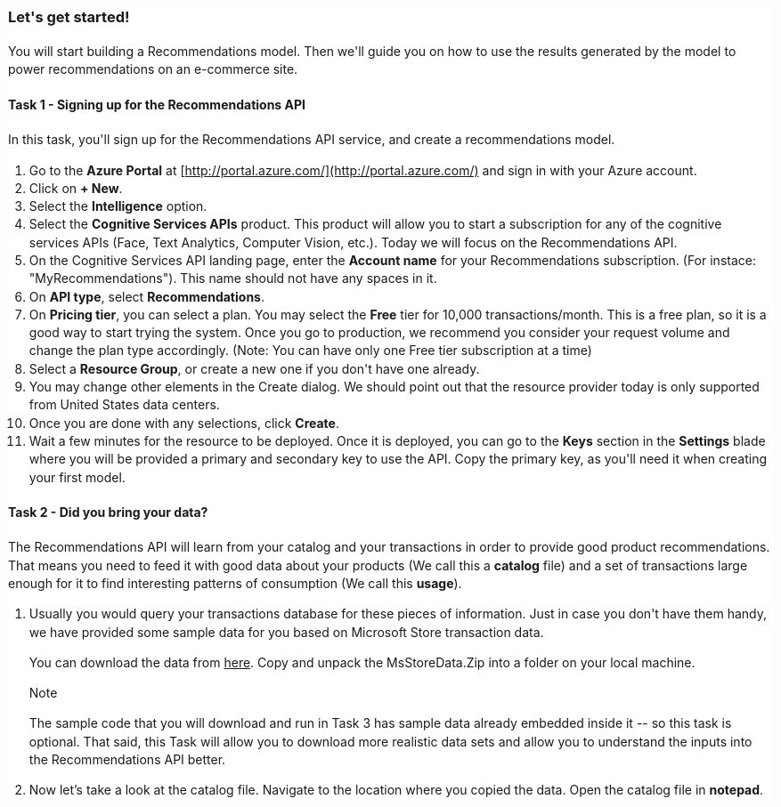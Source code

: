 <a name="GetStarted"></a>

### Let's get started!
You will start building a Recommendations model. Then we'll guide you on how to use the results generated by the model to power recommendations on an e-commerce site.

<a name="Ex1Task1"></a>

#### Task 1 - Signing up for the Recommendations API
In this task, you'll sign up for the Recommendations API service, and create a recommendations model.

1. Go to the **Azure Portal** at [http://portal.azure.com/](http://portal.azure.com/) and sign in with your Azure account.
2. Click on **+ New**.
3. Select the **Intelligence** option.
4. Select the **Cognitive Services APIs** product.
   This product will allow you to start a subscription for any of the cognitive services APIs (Face, Text Analytics, Computer Vision, etc.). Today we will focus on the Recommendations API.
5. On the Cognitive Services API landing page, enter the **Account name** for your Recommendations subscription. (For instace: "MyRecommendations"). This name should not have any spaces in it.
6. On **API type**, select **Recommendations**.
7. On **Pricing tier**, you can select a plan. You may select the **Free** tier for 10,000 transactions/month. This is a free plan, so it is a good way to start trying the system. Once you go to production, we recommend you consider your request volume
   and change the plan type accordingly. (Note: You can have only one Free tier subscription at a time)
8. Select a **Resource Group**, or create a new one if you don't have one already.
9. You may change other elements in the Create dialog. We should point out that
   the resource provider today is only supported from United States data centers.
10. Once you are done with any selections, click **Create**.
11. Wait a few minutes for the resource to be deployed.
    Once it is deployed, you can go to the **Keys** section in the **Settings** blade where you will be provided a primary and secondary key to use the API.  Copy the primary key, as you'll need it when creating your first model.

<a name="Ex1Task2"></a>

#### Task 2 - Did you bring your data?
The Recommendations API will learn from your catalog and your transactions in order to provide good product recommendations. That means you need to feed it with good data about your products (We call this a **catalog** file) and a set of transactions large enough for it to find interesting patterns of consumption (We call this **usage**).

1. Usually you would query your transactions database for these pieces of information.
   Just in case you don't have them handy, we have provided some sample data for you based on Microsoft Store transaction data.
   
   You can download the data from [here](http://aka.ms/RecoSampleData). Copy and unpack the MsStoreData.Zip into a folder on your local machine.
   
   > [!NOTE]
   > The sample code that you will download and run in Task 3 has sample data already
   > embedded inside it -- so this task is optional.  That said, this Task will allow you to
   > download more realistic data sets and allow you to understand the inputs into the
   > Recommendations API better.
   > 
   > 
2. Now let’s take a look at the catalog file. Navigate to the location where you copied the data.
   Open the catalog file in **notepad**.
   